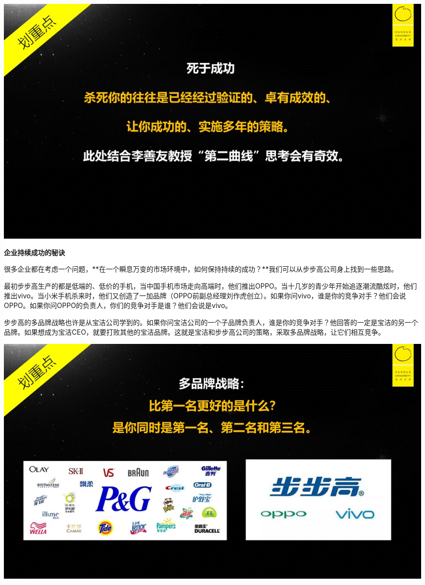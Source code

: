![](/uploads/2018/11/04-30.jpg)

**企业持续成功的秘诀**

很多企业都在考虑一个问题，**在一个瞬息万变的市场环境中，如何保持持续的成功？**我们可以从步步高公司身上找到一些思路。

最初步步高生产的都是低端的、低价的手机，当中国手机市场走向高端时，他们推出OPPO。当十几岁的青少年开始追逐潮流酷炫时，他们推出vivo。当小米手机杀来时，他们又创造了一加品牌（OPPO前副总经理刘作虎创立）。如果你问vivo，谁是你的竞争对手？他们会说OPPO。如果你问OPPO的负责人，你们的竞争对手是谁？他们会说是vivo。

步步高的多品牌战略也许是从宝洁公司学到的。如果你问宝洁公司的一个子品牌负责人，谁是你的竞争对手？他回答的一定是宝洁的另一个品牌。如果想成为宝洁CEO，就要打败其他的宝洁品牌。这就是宝洁和步步高公司的策略，采取多品牌战略，让它们相互竞争。

![](/uploads/2018/11/04-31.jpg)
